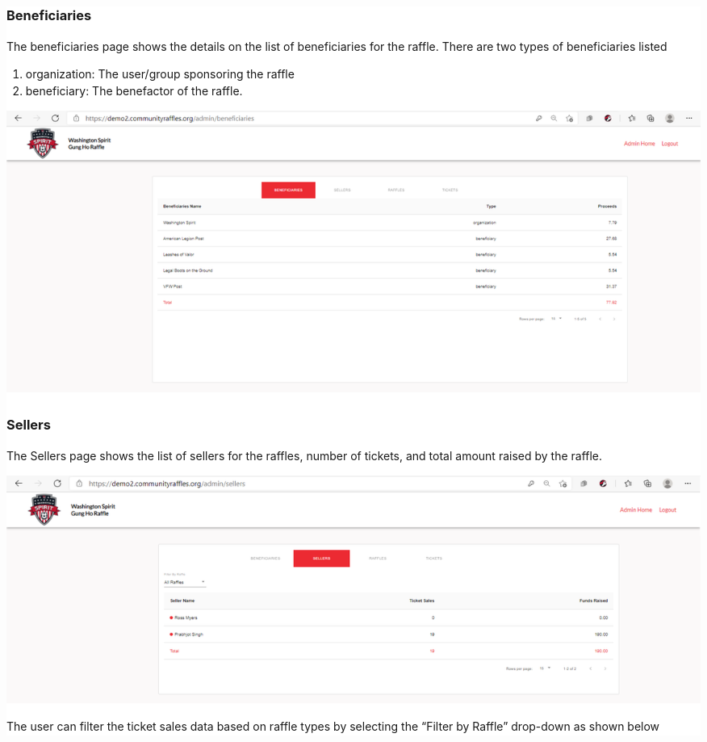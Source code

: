 ### Beneficiaries

The beneficiaries page shows the details on the list of beneficiaries for the raffle. There are two types of beneficiaries listed

1. organization: The user/group sponsoring the raffle
2. beneficiary: The benefactor of the raffle.

![List of beneficiaries](../.gitbook/assets/image%20%2873%29.png)

### Sellers

The Sellers page shows the list of sellers for the raffles, number of tickets, and total amount raised by the raffle.

![List of sellers](../.gitbook/assets/image%20%2887%29.png)

The user can filter the ticket sales data based on raffle types by selecting the “Filter by Raffle” drop-down as shown below
